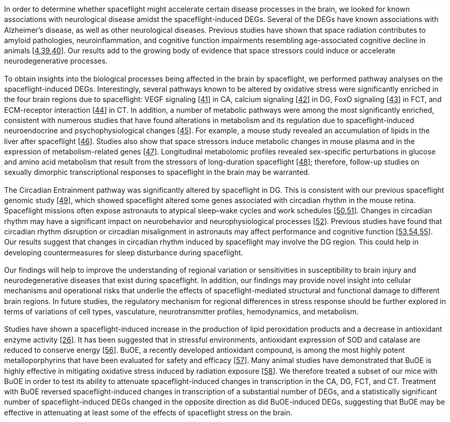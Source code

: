 In order to determine whether spaceflight might accelerate certain disease processes in the brain, we looked for known associations with neurological disease amidst the spaceflight-induced DEGs. Several of the DEGs have known associations with Alzheimer’s disease, as well as other neurological diseases. Previous studies have shown that space radiation contributes to amyloid pathologies, neuroinflammation, and cognitive function impairments resembling age-associated cognitive decline in animals \[[4](#B4-ijms-24-13569),[39](#B39-ijms-24-13569),[40](#B40-ijms-24-13569)\]. Our results add to the growing body of evidence that space stressors could induce or accelerate neurodegenerative processes.

To obtain insights into the biological processes being affected in the brain by spaceflight, we performed pathway analyses on the spaceflight-induced DEGs. Interestingly, several pathways known to be altered by oxidative stress were significantly enriched in the four brain regions due to spaceflight: VEGF signaling \[[41](#B41-ijms-24-13569)\] in CA, calcium signaling \[[42](#B42-ijms-24-13569)\] in DG, FoxO signaling \[[43](#B43-ijms-24-13569)\] in FCT, and ECM-receptor interaction \[[44](#B44-ijms-24-13569)\] in CT. In addition, a number of metabolic pathways were among the most significantly enriched, consistent with numerous studies that have found alterations in metabolism and its regulation due to spaceflight-induced neuroendocrine and psychophysiological changes \[[45](#B45-ijms-24-13569)\]. For example, a mouse study revealed an accumulation of lipids in the liver after spaceflight \[[46](#B46-ijms-24-13569)\]. Studies also show that space stressors induce metabolic changes in mouse plasma and in the expression of metabolism-related genes \[[47](#B47-ijms-24-13569)\]. Longitudinal metabolomic profiles revealed sex-specific perturbations in glucose and amino acid metabolism that result from the stressors of long-duration spaceflight \[[48](#B48-ijms-24-13569)\]; therefore, follow-up studies on sexually dimorphic transcriptional responses to spaceflight in the brain may be warranted.

The Circadian Entrainment pathway was significantly altered by spaceflight in DG. This is consistent with our previous spaceflight genomic study \[[49](#B49-ijms-24-13569)\], which showed spaceflight altered some genes associated with circadian rhythm in the mouse retina. Spaceflight missions often expose astronauts to atypical sleep–wake cycles and work schedules \[[50](#B50-ijms-24-13569),[51](#B51-ijms-24-13569)\]. Changes in circadian rhythm may have a significant impact on neurobehavior and neurophysiological processes \[[52](#B52-ijms-24-13569)\]. Previous studies have found that circadian rhythm disruption or circadian misalignment in astronauts may affect performance and cognitive function \[[53](#B53-ijms-24-13569),[54](#B54-ijms-24-13569),[55](#B55-ijms-24-13569)\]. Our results suggest that changes in circadian rhythm induced by spaceflight may involve the DG region. This could help in developing countermeasures for sleep disturbance during spaceflight.

Our findings will help to improve the understanding of regional variation or sensitivities in susceptibility to brain injury and neurodegenerative diseases that exist during spaceflight. In addition, our findings may provide novel insight into cellular mechanisms and operational risks that underlie the effects of spaceflight-mediated structural and functional damage to different brain regions. In future studies, the regulatory mechanism for regional differences in stress response should be further explored in terms of variations of cell types, vasculature, neurotransmitter profiles, hemodynamics, and metabolism.

Studies have shown a spaceflight-induced increase in the production of lipid peroxidation products and a decrease in antioxidant enzyme activity \[[26](#B26-ijms-24-13569)\]. It has been suggested that in stressful environments, antioxidant expression of SOD and catalase are reduced to conserve energy \[[56](#B56-ijms-24-13569)\]. BuOE, a recently developed antioxidant compound, is among the most highly potent metalloporphyrins that have been evaluated for safety and efficacy \[[57](#B57-ijms-24-13569)\]. Many animal studies have demonstrated that BuOE is highly effective in mitigating oxidative stress induced by radiation exposure \[[58](#B58-ijms-24-13569)\]. We therefore treated a subset of our mice with BuOE in order to test its ability to attenuate spaceflight-induced changes in transcription in the CA, DG, FCT, and CT. Treatment with BuOE reversed spaceflight-induced changes in transcription of a substantial number of DEGs, and a statistically significant number of spaceflight-induced DEGs changed in the opposite direction as did BuOE-induced DEGs, suggesting that BuOE may be effective in attenuating at least some of the effects of spaceflight stress on the brain.
